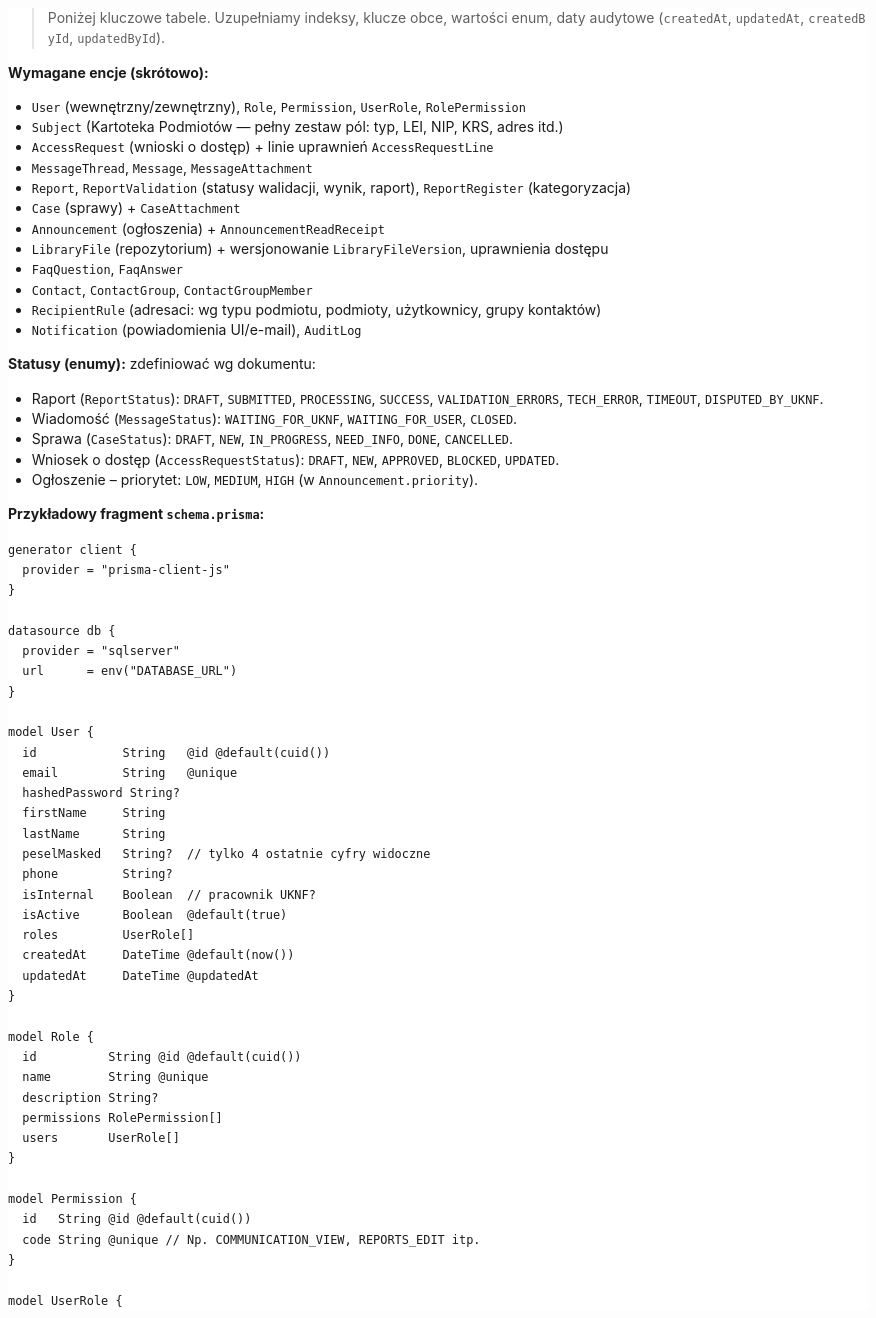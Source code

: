 > Poniżej kluczowe tabele. Uzupełniamy indeksy, klucze obce, wartości enum, daty audytowe (`createdAt`, `updatedAt`, `createdById`, `updatedById`).

**Wymagane encje (skrótowo):**
- `User` (wewnętrzny/zewnętrzny), `Role`, `Permission`, `UserRole`, `RolePermission`
- `Subject` (Kartoteka Podmiotów — pełny zestaw pól: typ, LEI, NIP, KRS, adres itd.)
- `AccessRequest` (wnioski o dostęp) + linie uprawnień `AccessRequestLine`
- `MessageThread`, `Message`, `MessageAttachment`
- `Report`, `ReportValidation` (statusy walidacji, wynik, raport), `ReportRegister` (kategoryzacja)
- `Case` (sprawy) + `CaseAttachment`
- `Announcement` (ogłoszenia) + `AnnouncementReadReceipt`
- `LibraryFile` (repozytorium) + wersjonowanie `LibraryFileVersion`, uprawnienia dostępu
- `FaqQuestion`, `FaqAnswer`
- `Contact`, `ContactGroup`, `ContactGroupMember`
- `RecipientRule` (adresaci: wg typu podmiotu, podmioty, użytkownicy, grupy kontaktów)
- `Notification` (powiadomienia UI/e-mail), `AuditLog`

**Statusy (enumy):** zdefiniować wg dokumentu:  
- Raport (`ReportStatus`): `DRAFT`, `SUBMITTED`, `PROCESSING`, `SUCCESS`, `VALIDATION_ERRORS`, `TECH_ERROR`, `TIMEOUT`, `DISPUTED_BY_UKNF`.  
- Wiadomość (`MessageStatus`): `WAITING_FOR_UKNF`, `WAITING_FOR_USER`, `CLOSED`.  
- Sprawa (`CaseStatus`): `DRAFT`, `NEW`, `IN_PROGRESS`, `NEED_INFO`, `DONE`, `CANCELLED`.  
- Wniosek o dostęp (`AccessRequestStatus`): `DRAFT`, `NEW`, `APPROVED`, `BLOCKED`, `UPDATED`.
- Ogłoszenie – priorytet: `LOW`, `MEDIUM`, `HIGH` (w `Announcement.priority`).

**Przykładowy fragment `schema.prisma`:**
```prisma
generator client {
  provider = "prisma-client-js"
}

datasource db {
  provider = "sqlserver"
  url      = env("DATABASE_URL")
}

model User {
  id            String   @id @default(cuid())
  email         String   @unique
  hashedPassword String?
  firstName     String
  lastName      String
  peselMasked   String?  // tylko 4 ostatnie cyfry widoczne
  phone         String?
  isInternal    Boolean  // pracownik UKNF?
  isActive      Boolean  @default(true)
  roles         UserRole[]
  createdAt     DateTime @default(now())
  updatedAt     DateTime @updatedAt
}

model Role {
  id          String @id @default(cuid())
  name        String @unique
  description String?
  permissions RolePermission[]
  users       UserRole[]
}

model Permission {
  id   String @id @default(cuid())
  code String @unique // Np. COMMUNICATION_VIEW, REPORTS_EDIT itp.
}

model UserRole {
```